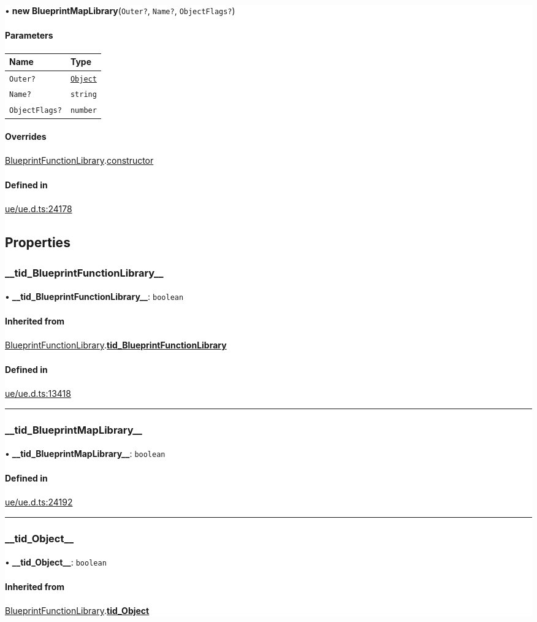 • **new BlueprintMapLibrary**(`Outer?`, `Name?`, `ObjectFlags?`)

#### Parameters

| Name | Type |
| :------ | :------ |
| `Outer?` | [`Object`](ue_ue.Object.md) |
| `Name?` | `string` |
| `ObjectFlags?` | `number` |

#### Overrides

[BlueprintFunctionLibrary](ue_ue.BlueprintFunctionLibrary.md).[constructor](ue_ue.BlueprintFunctionLibrary.md#constructor)

#### Defined in

[ue/ue.d.ts:24178](https://github.com/YugMetaverse/yug_typings/blob/b7d9b19/ue/ue.d.ts#L24178)

## Properties

### \_\_tid\_BlueprintFunctionLibrary\_\_

• **\_\_tid\_BlueprintFunctionLibrary\_\_**: `boolean`

#### Inherited from

[BlueprintFunctionLibrary](ue_ue.BlueprintFunctionLibrary.md).[__tid_BlueprintFunctionLibrary__](ue_ue.BlueprintFunctionLibrary.md#__tid_blueprintfunctionlibrary__)

#### Defined in

[ue/ue.d.ts:13418](https://github.com/YugMetaverse/yug_typings/blob/b7d9b19/ue/ue.d.ts#L13418)

___

### \_\_tid\_BlueprintMapLibrary\_\_

• **\_\_tid\_BlueprintMapLibrary\_\_**: `boolean`

#### Defined in

[ue/ue.d.ts:24192](https://github.com/YugMetaverse/yug_typings/blob/b7d9b19/ue/ue.d.ts#L24192)

___

### \_\_tid\_Object\_\_

• **\_\_tid\_Object\_\_**: `boolean`

#### Inherited from

[BlueprintFunctionLibrary](ue_ue.BlueprintFunctionLibrary.md).[__tid_Object__](ue_ue.BlueprintFunctionLibrary.md#__tid_object__)

